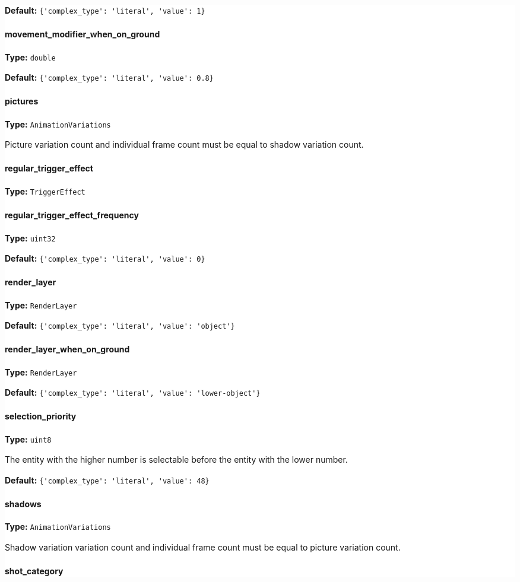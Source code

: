 

**Default:** `{'complex_type': 'literal', 'value': 1}`

#### movement_modifier_when_on_ground

**Type:** `double`



**Default:** `{'complex_type': 'literal', 'value': 0.8}`

#### pictures

**Type:** `AnimationVariations`

Picture variation count and individual frame count must be equal to shadow variation count.

#### regular_trigger_effect

**Type:** `TriggerEffect`



#### regular_trigger_effect_frequency

**Type:** `uint32`



**Default:** `{'complex_type': 'literal', 'value': 0}`

#### render_layer

**Type:** `RenderLayer`



**Default:** `{'complex_type': 'literal', 'value': 'object'}`

#### render_layer_when_on_ground

**Type:** `RenderLayer`



**Default:** `{'complex_type': 'literal', 'value': 'lower-object'}`

#### selection_priority

**Type:** `uint8`

The entity with the higher number is selectable before the entity with the lower number.

**Default:** `{'complex_type': 'literal', 'value': 48}`

#### shadows

**Type:** `AnimationVariations`

Shadow variation variation count and individual frame count must be equal to picture variation count.

#### shot_category
